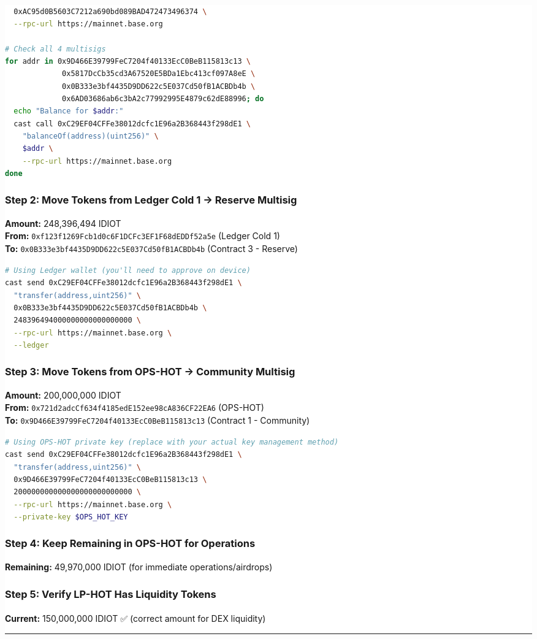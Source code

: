 ```bash
  0xAC95d0B5603C7212a690bd089BAD472473496374 \
  --rpc-url https://mainnet.base.org

# Check all 4 multisigs
for addr in 0x9D466E39799FeC7204f40133EcC0BeB115813c13 \
             0x5817DcCb35cd3A67520E5BDa1Ebc413cf097A8eE \
             0x0B333e3bf4435D9DD622c5E037Cd50fB1ACBDb4b \
             0x6AD03686ab6c3bA2c77992995E4879c62dE88996; do
  echo "Balance for $addr:"
  cast call 0xC29EF04CFFe38012dcfc1E96a2B368443f298dE1 \
    "balanceOf(address)(uint256)" \
    $addr \
    --rpc-url https://mainnet.base.org
done
```

### **Step 2: Move Tokens from Ledger Cold 1 → Reserve Multisig**
**Amount:** 248,396,494 IDIOT  
**From:** `0xf123f1269Fcb1d0c6F1DCFc3EF1F68dEDDf52a5e` (Ledger Cold 1)  
**To:** `0x0B333e3bf4435D9DD622c5E037Cd50fB1ACBDb4b` (Contract 3 - Reserve)

```bash
# Using Ledger wallet (you'll need to approve on device)
cast send 0xC29EF04CFFe38012dcfc1E96a2B368443f298dE1 \
  "transfer(address,uint256)" \
  0x0B333e3bf4435D9DD622c5E037Cd50fB1ACBDb4b \
  248396494000000000000000000 \
  --rpc-url https://mainnet.base.org \
  --ledger
```

### **Step 3: Move Tokens from OPS-HOT → Community Multisig**
**Amount:** 200,000,000 IDIOT  
**From:** `0x721d2adcCf634f4185edE152ee98cA836CF22EA6` (OPS-HOT)  
**To:** `0x9D466E39799FeC7204f40133EcC0BeB115813c13` (Contract 1 - Community)

```bash
# Using OPS-HOT private key (replace with your actual key management method)
cast send 0xC29EF04CFFe38012dcfc1E96a2B368443f298dE1 \
  "transfer(address,uint256)" \
  0x9D466E39799FeC7204f40133EcC0BeB115813c13 \
  200000000000000000000000000 \
  --rpc-url https://mainnet.base.org \
  --private-key $OPS_HOT_KEY
```

### **Step 4: Keep Remaining in OPS-HOT for Operations**
**Remaining:** 49,970,000 IDIOT (for immediate operations/airdrops)

### **Step 5: Verify LP-HOT Has Liquidity Tokens**
**Current:** 150,000,000 IDIOT ✅ (correct amount for DEX liquidity)

---